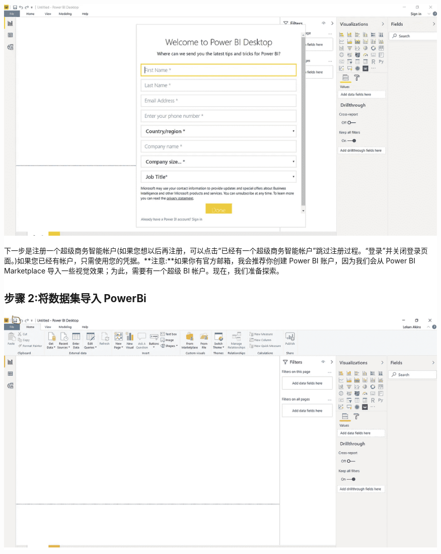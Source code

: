 ![](img/f37206d0458331d9013c157ba3d5f09b.png)

下一步是注册一个超级商务智能帐户(如果您想以后再注册，可以点击“已经有一个超级商务智能帐户”跳过注册过程。“登录”并关闭登录页面。)如果您已经有帐户，只需使用您的凭据。**注意:**如果你有官方邮箱，我会推荐你创建 Power BI 账户，因为我们会从 Power BI Marketplace 导入一些视觉效果；为此，需要有一个超级 BI 帐户。现在，我们准备探索。

## 步骤 2:将数据集导入 PowerBi

![](img/8842c3beeac9ba26d13aa161786de5e2.png)
